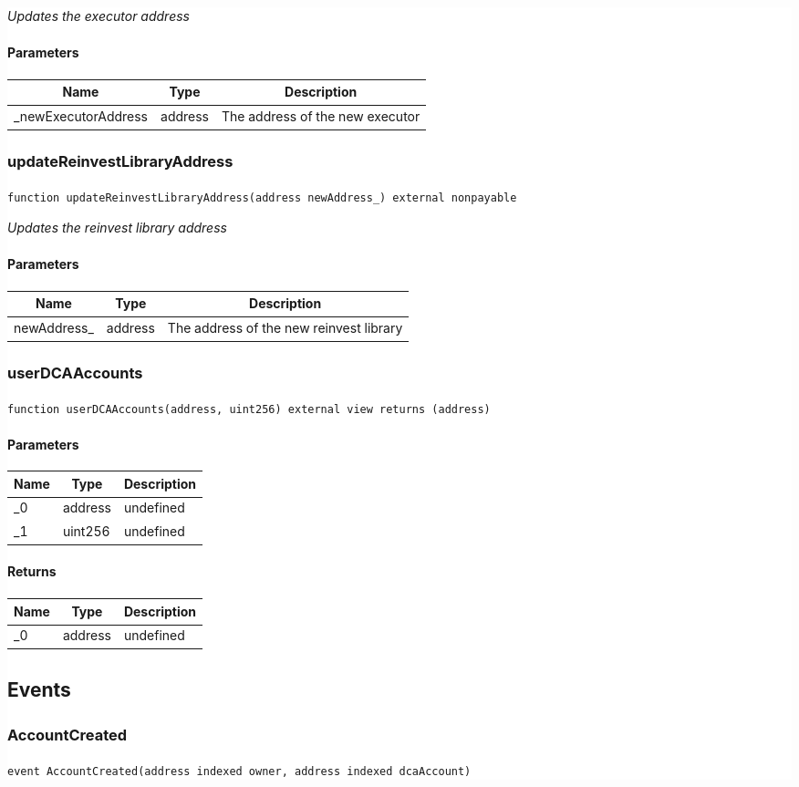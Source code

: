 

*Updates the executor address*

#### Parameters

| Name | Type | Description |
|---|---|---|
| _newExecutorAddress | address | The address of the new executor |

### updateReinvestLibraryAddress

```solidity
function updateReinvestLibraryAddress(address newAddress_) external nonpayable
```



*Updates the reinvest library address*

#### Parameters

| Name | Type | Description |
|---|---|---|
| newAddress_ | address | The address of the new reinvest library |

### userDCAAccounts

```solidity
function userDCAAccounts(address, uint256) external view returns (address)
```





#### Parameters

| Name | Type | Description |
|---|---|---|
| _0 | address | undefined |
| _1 | uint256 | undefined |

#### Returns

| Name | Type | Description |
|---|---|---|
| _0 | address | undefined |



## Events

### AccountCreated

```solidity
event AccountCreated(address indexed owner, address indexed dcaAccount)
```
